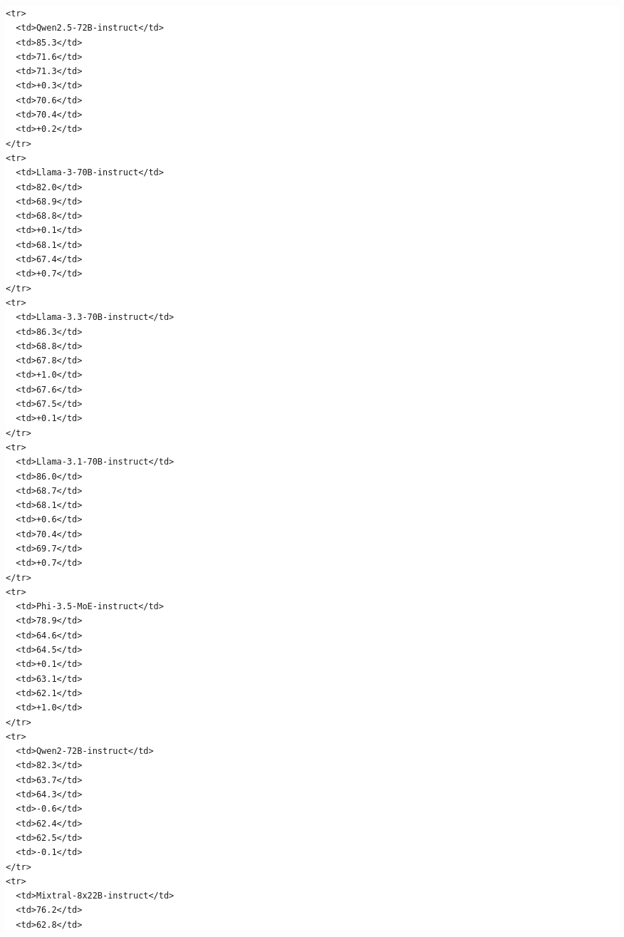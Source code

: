     <tr>
      <td>Qwen2.5-72B-instruct</td>
      <td>85.3</td>
      <td>71.6</td>
      <td>71.3</td>
      <td>+0.3</td>
      <td>70.6</td>
      <td>70.4</td>
      <td>+0.2</td>
    </tr>
    <tr>
      <td>Llama-3-70B-instruct</td>
      <td>82.0</td>
      <td>68.9</td>
      <td>68.8</td>
      <td>+0.1</td>
      <td>68.1</td>
      <td>67.4</td>
      <td>+0.7</td>
    </tr>
    <tr>
      <td>Llama-3.3-70B-instruct</td>
      <td>86.3</td>
      <td>68.8</td>
      <td>67.8</td>
      <td>+1.0</td>
      <td>67.6</td>
      <td>67.5</td>
      <td>+0.1</td>
    </tr>
    <tr>
      <td>Llama-3.1-70B-instruct</td>
      <td>86.0</td>
      <td>68.7</td>
      <td>68.1</td>
      <td>+0.6</td>
      <td>70.4</td>
      <td>69.7</td>
      <td>+0.7</td>
    </tr>
    <tr>
      <td>Phi-3.5-MoE-instruct</td>
      <td>78.9</td>
      <td>64.6</td>
      <td>64.5</td>
      <td>+0.1</td>
      <td>63.1</td>
      <td>62.1</td>
      <td>+1.0</td>
    </tr>
    <tr>
      <td>Qwen2-72B-instruct</td>
      <td>82.3</td>
      <td>63.7</td>
      <td>64.3</td>
      <td>-0.6</td>
      <td>62.4</td>
      <td>62.5</td>
      <td>-0.1</td>
    </tr>
    <tr>
      <td>Mixtral-8x22B-instruct</td>
      <td>76.2</td>
      <td>62.8</td>